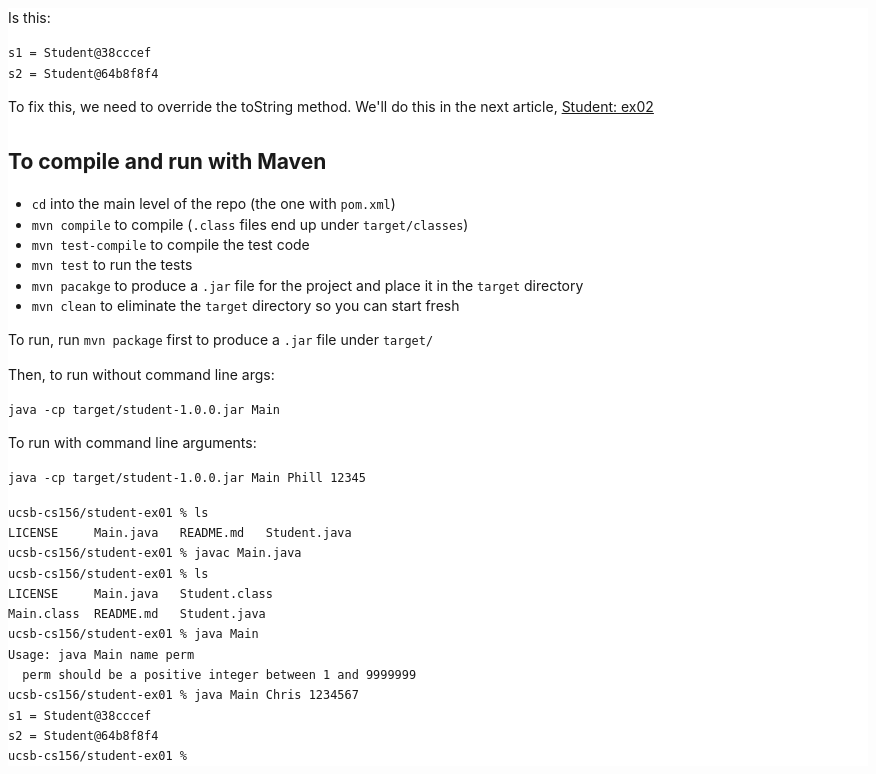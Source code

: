 Is this:

```
s1 = Student@38cccef
s2 = Student@64b8f8f4
```

To fix this, we need to override the toString method.  We'll do this
in the next article, [Student: ex02](/tutorials/student_ex02/)


## To compile and run with Maven

* `cd` into the main level of the repo (the one with `pom.xml`)
* `mvn compile` to compile (`.class` files end up under `target/classes`)
* `mvn test-compile` to compile the test code
* `mvn test` to run the tests
* `mvn pacakge` to produce a `.jar` file for the project and place it in the `target` directory
* `mvn clean` to eliminate the `target` directory so you can start fresh

To run, run `mvn package` first to produce a `.jar` file under `target/`

Then, to run without command line args:

```
java -cp target/student-1.0.0.jar Main
```

To run with command line arguments:

```
java -cp target/student-1.0.0.jar Main Phill 12345 
```




```bash
ucsb-cs156/student-ex01 % ls
LICENSE		Main.java	README.md	Student.java
ucsb-cs156/student-ex01 % javac Main.java
ucsb-cs156/student-ex01 % ls
LICENSE		Main.java	Student.class
Main.class	README.md	Student.java
ucsb-cs156/student-ex01 % java Main
Usage: java Main name perm
  perm should be a positive integer between 1 and 9999999
ucsb-cs156/student-ex01 % java Main Chris 1234567
s1 = Student@38cccef
s2 = Student@64b8f8f4
ucsb-cs156/student-ex01 % 
```


